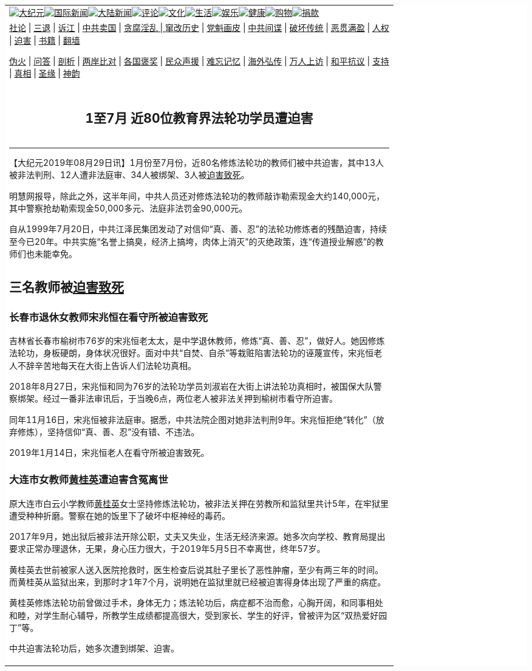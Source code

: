 <a name="1" id="1" target="_blank"></a><span id="1"></span>
<table border="0"><tr><td colspan="2" VALIGN=TOP><a href="https://github.com/asdfgt5/djy/blob/master/gb/nsc413.md#1"><img src="https://raw.githubusercontent.com/asdfgt5/1/master/t/djy/1.jpg" title="大纪元"></a><a href="https://github.com/asdfgt5/djy/blob/master/gb/n24hr.md#1"><img src="https://raw.githubusercontent.com/asdfgt5/1/master/t/djy/3.jpg" title="国际新闻"></a><a href="https://github.com/asdfgt5/djy/blob/master/gb/nsc413.md#1"><img src="https://raw.githubusercontent.com/asdfgt5/1/master/t/djy/4.jpg" title="大陆新闻"></a><a href="https://github.com/asdfgt5/djy/blob/master/gb/news392.md#1"><img src="https://raw.githubusercontent.com/asdfgt5/1/master/t/djy/5.jpg" title="评论"></a><a href="https://github.com/asdfgt5/djy/blob/master/gb/news2007.md#1"><img src="https://raw.githubusercontent.com/asdfgt5/1/master/t/djy/6.jpg" title="文化"></a><a href="https://github.com/asdfgt5/djy/blob/master/gb/news2008.md#1"><img src="https://raw.githubusercontent.com/asdfgt5/1/master/t/djy/7.jpg" title="生活"></a><a href="https://github.com/asdfgt5/djy/blob/master/gb/ncyule.md#1"><img src="https://raw.githubusercontent.com/asdfgt5/1/master/t/djy/8.jpg" title="娱乐"></a><a href="https://github.com/asdfgt5/djy/blob/master/gb/nsc1002.md#1"><img src="https://raw.githubusercontent.com/asdfgt5/1/master/t/djy/9.jpg" title="健康"><a href="https://www.youlucky.com"><img src="https://raw.githubusercontent.com/asdfgt5/1/master/t/djy/10.jpg" title="购物"></a><a href="https://www.supportepoch.org/donation?utm_medium=epochtimes&utm_source=referral&utm_campaign=donate_button_djyhomepage"><img src="https://raw.githubusercontent.com/asdfgt5/1/master/t/djy/12.jpg" title="捐款"></a></td></tr>
<tr><td colspan="2" VALIGN=TOP><a target="_blank" href="https://git.io/fjCRf">社论</a> | <a target="_blank" href="https://github.com/asdfgt5/djy/blob/master/gb/nf5657.md#1">三退</a> | <a target="_blank" href="https://github.com/asdfgt5/djy/blob/master/gb/nf6123.md#1">诉江</a> | <a target="_blank" href="https://github.com/asdfgt5/djy/blob/master/gb/nf1176117.md#1">中共卖国</a> | <a target="_blank" href="https://github.com/asdfgt5/djy/blob/master/gb/nf5773.md#1">贪腐淫乱 | <a target="_blank" href="https://github.com/asdfgt5/djy/blob/master/gb/nf1176115.md#1">窜改历史</a> | <a target="_blank" href="https://github.com/asdfgt5/djy/blob/master/gb/nf1176107.md#1">党魁画皮</a> | <a target="_blank" href="https://github.com/asdfgt5/djy/blob/master/gb/nf1320400.md#1">中共间谍</a> | <a target="_blank" href="https://github.com/asdfgt5/djy/blob/master/gb/nf1176114.md#1">破坏传统</a> | <a target="_blank" href="https://github.com/asdfgt5/djy/blob/master/gb/nf5287.md#1">恶贯满盈</a> | <a target="_blank" href="https://github.com/asdfgt5/djy/blob/master/gb/ncid278.md#1">人权</a> | <a target="_blank" href="https://github.com/asdfgt5/djy/blob/master/gb/nf1176111.md#1">迫害</a> | <a target="_blank" href="https://github.com/asdfgt5/djy/blob/master/gb/nf1235328.md#1">书籍</a> | <a target="_blank" href="https://github.com/asdfgt5/fq/blob/master/README.md?zsrh#1">翻墙</a></p><p><a target="_blank" href="https://github.com/asdfgt5/djy/blob/master/gb/nf5562.md#1">伪火</a> | <a target="_blank" href="https://github.com/asdfgt5/djy/blob/master/gb/nf4378.md#1">问答</a> | <a target="_blank" href="https://github.com/asdfgt5/djy/blob/master/gb/nf5792.md#1">剖析</a> | <a target="_blank" href="https://github.com/asdfgt5/djy/blob/master/gb/nf5735.md#1">两岸比对</a> | <a target="_blank" href="https://github.com/asdfgt5/djy/blob/master/gb/nf6119.md#1">各国褒奖</a> | <a target="_blank" href="https://github.com/asdfgt5/djy/blob/master/gb/nf6120.md#1">民众声援</a> | <a target="_blank" href="https://github.com/asdfgt5/djy/blob/master/gb/nf1188594.md#1">难忘记忆</a> | <a target="_blank" href="https://github.com/asdfgt5/djy/blob/master/gb/nf3180.md#1">海外弘传</a> | <a target="_blank" href="https://github.com/asdfgt5/djy/blob/master/gb/nf5410.md#1">万人上访</a> | <a target="_blank" href="https://github.com/asdfgt5/ntdtv/blob/master/gb/prog1530_1.md#1">和平抗议</a> | <a target="_blank" href="https://github.com/asdfgt5/djy/blob/master/gb/nf4386.md#1">支持</a> | <a target="_blank" href="https://github.com/asdfgt5/djy/blob/master/gb/nf4389.md#1">真相</a> | <a target="_blank" href="https://github.com/asdfgt5/djy/blob/master/gb/nf5790.md#1">圣缘</a> | <a target="_blank" href="https://github.com/asdfgt5/djy/blob/master/gb/nf4786.md#1">神韵</a></td></tr>
<tr><td VALIGN=TOP width="626"><h2 align=center>1至7月 近80位教育界法轮功学员遭迫害</h2>

<h6></h6>
<hr>
<p>【大纪元2019年08月29日讯】1月份至7月份，近80名修炼法轮功的教师们被中共迫害，其中13人被非法判刑、12人遭非法庭审、34人被绑架、3人被<a href="https://github.com/asdfgt5/djy/blob/master/gb/tag/%E8%BF%AB%E5%AE%B3%E8%87%B4%E6%AD%BB.md">迫害致死</a>。</p>
<p>明慧网报导，除此之外，这半年间，中共人员还对修炼法轮功的教师敲诈勒索现金大约140,000元，其中警察抢劫勒索现金50,000多元、法庭非法罚金90,000元。</p>
<p>自从1999年7月20日，中共江泽民集团发动了对信仰“真、善、忍”的法轮功修炼者的残酷迫害，持续至今已20年。中共实施“名誉上搞臭，经济上搞垮，肉体上消灭”的灭绝政策，连“传道授业解惑”的教师们也未能幸免。</p>
<h2><b>三名教师被<a href="https://github.com/asdfgt5/djy/blob/master/gb/tag/%E8%BF%AB%E5%AE%B3%E8%87%B4%E6%AD%BB.md">迫害致死</a></b></h2>
<h3><b>长春市退休女教师宋兆恒在看守所被迫害致死</b></h3>
<p>吉林省长春市榆树市76岁的宋兆恒老太太，是中学退休教师，修炼“真、善、忍”，做好人。她因修炼法轮功，身板硬朗，身体状况很好。面对中共“自焚、自杀”等栽赃陷害法轮功的诬蔑宣传，宋兆恒老人不辞辛苦地每天在大街上告诉人们法轮功真相。</p>
<p>2018年8月27日，宋兆恒和同为76岁的法轮功学员刘淑岩在大街上讲法轮功真相时，被国保大队警察绑架。经过一番非法审讯后，于当晚6点，两位老人被非法关押到榆树市看守所迫害。</p>
<p>同年11月16日，宋兆恒被非法庭审。据悉，中共法院企图对她非法判刑9年。宋兆恒拒绝“转化”（放弃修炼），坚持信仰“真、善、忍”没有错、不违法。</p>
<p>2019年1月14日，宋兆恒老人在看守所被迫害致死。</p>
<h3><b>大连市女教师<a href="https://github.com/asdfgt5/djy/blob/master/gb/tag/%E9%BB%84%E6%A1%82%E8%8B%B1.md">黄桂英</a>遭迫害含冤离世</b></h3>
<p>原大连市白云小学教师<a href="https://github.com/asdfgt5/djy/blob/master/gb/tag/%E9%BB%84%E6%A1%82%E8%8B%B1.md">黄桂英</a>女士坚持修炼法轮功，被非法关押在劳教所和监狱里共计5年，在牢狱里遭受种种折磨。警察在她的饭里下了破坏中枢神经的毒药。</p>
<p>2017年9月，她出狱后被非法开除公职，丈夫又失业，生活无经济来源。她多次向学校、教育局提出要求正常办理退休，无果，身心压力很大，于2019年5月5日不幸离世，终年57岁。</p>
<p>黄桂英去世前被家人送入医院抢救时，医生检查后说其肚子里长了恶性肿瘤，至少有两三年的时间。而黄桂英从监狱出来，到那时才1年7个月，说明她在监狱里就已经被迫害得身体出现了严重的病症。</p>
<p>黄桂英修炼法轮功前曾做过手术，身体无力；炼法轮功后，病症都不治而愈，心胸开阔，和同事相处和睦，对学生耐心辅导，所教学生成绩都提高很大，受到家长、学生的好评，曾被评为区“双热爱好园丁”等。</p>
<p>中共迫害法轮功后，她多次遭到绑架、迫害。</p>